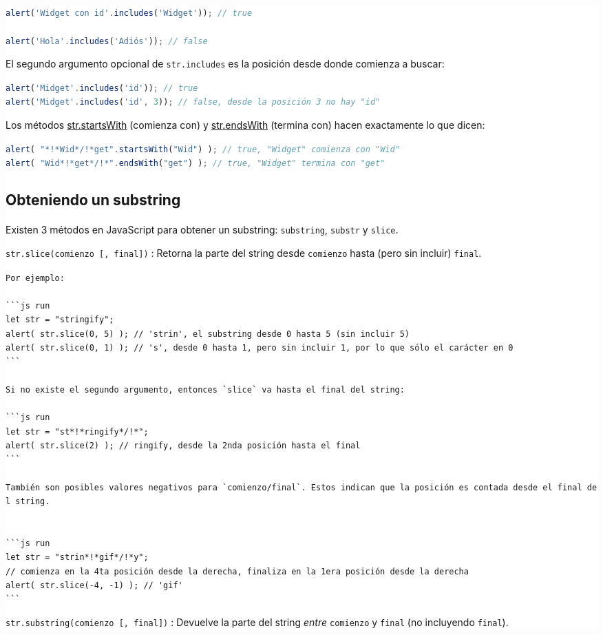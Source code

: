 ```js run
alert('Widget con id'.includes('Widget')); // true

alert('Hola'.includes('Adiós')); // false
```

El segundo argumento opcional de `str.includes` es la posición desde donde comienza a buscar:

```js run
alert('Midget'.includes('id')); // true
alert('Midget'.includes('id', 3)); // false, desde la posición 3 no hay "id"
```

Los métodos [str.startsWith](https://developer.mozilla.org/es/docs/Web/JavaScript/Referencia/Objetos_globales/String/startsWith) (comienza con) y [str.endsWith](https://developer.mozilla.org/es/docs/Web/JavaScript/Referencia/Objetos_globales/String/endsWith) (termina con) hacen exactamente lo que dicen:

```js run
alert( "*!*Wid*/!*get".startsWith("Wid") ); // true, "Widget" comienza con "Wid"
alert( "Wid*!*get*/!*".endsWith("get") ); // true, "Widget" termina con "get"
```

## Obteniendo un substring

Existen 3 métodos en JavaScript para obtener un substring: `substring`, `substr` y `slice`.

`str.slice(comienzo [, final])`
: Retorna la parte del string desde `comienzo` hasta (pero sin incluir) `final`.

    Por ejemplo:

    ```js run
    let str = "stringify";
    alert( str.slice(0, 5) ); // 'strin', el substring desde 0 hasta 5 (sin incluir 5)
    alert( str.slice(0, 1) ); // 's', desde 0 hasta 1, pero sin incluir 1, por lo que sólo el carácter en 0
    ```

    Si no existe el segundo argumento, entonces `slice` va hasta el final del string:

    ```js run
    let str = "st*!*ringify*/!*";
    alert( str.slice(2) ); // ringify, desde la 2nda posición hasta el final
    ```

    También son posibles valores negativos para `comienzo/final`. Estos indican que la posición es contada desde el final del string.
    

    ```js run
    let str = "strin*!*gif*/!*y";
    // comienza en la 4ta posición desde la derecha, finaliza en la 1era posición desde la derecha
    alert( str.slice(-4, -1) ); // 'gif'
    ```

`str.substring(comienzo [, final])`
: Devuelve la parte del string *entre* `comienzo` y `final` (no incluyendo `final`).
